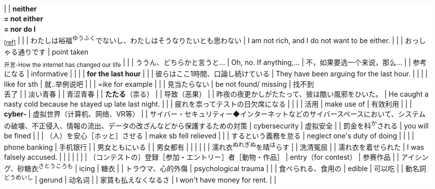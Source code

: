 |                                                              | **neither<br />= not either<br />= nor do I**<br /><sub>[[ref]](https://shinuwakaeng.com/neither-nor-either#toc4)</sub> |                                                              |
| わたしは裕福<sup>ゆうふく</sup>でないし、わたしはそうなりたいとも思わない | I am not rich, and I do not want to be either.               |                                                              |
| おっしゃる通りです                                           | point taken<br /><sub>开言-How the internet has changed our life</sub> |                                                              |
| ううん、どちらかと言うと...                                  | Oh, no. If anything,...                                      | 不，如果要选一个来说，那么...                                |
| 参考になる                                                   | informative                                                  |                                                              |
|                                                              | **for the last hour**                                        |                                                              |
| 彼らはここ1時間、口論し続けている                            | They have been arguing for the last hour.                    |                                                              |
|                                                              | like for sth                                                 | 就..举例说吧                                                 |
|                                                              | =ike for example                                             |                                                              |
| 見当たらない                                                 | be not found/ missing                                        | 找不到<br />丢了                                             |
| 淡い青春                                                     |                                                              | 青涩青春                                                     |
| **たたる**（祟る）                                           |                                                              | 导致（恶果）                                                 |
| 昨夜の夜更かしがたたって、彼は酷い風邪をひいた。             | He caught a nasty cold because he stayed up late last night. |                                                              |
| 疲れを祟ってテストの日欠席になる                             |                                                              |                                                              |
| 活用                                                         | make use of                                                  | 有效利用                                                     |
|                                                              | **cyber-**                                                   | 虚拟世界（计算机、网络、VR等）                               |
| サイバー・セキュリティー◆インターネットなどのサイバースペースにおいて、システムの破壊、不正侵入、情報の流出、データの改ざんなどから保護するための対策 | cybersecurity                                                | 虚拟安全                                                     |
| 罰金を科<sup>か</sup>される                                  | you will be fined                                            |                                                              |
| （人）を安心［ホッと］させる                                 | make sb fell relieved                                        |                                                              |
| するという義務を怠る                                         | neglect one's duty of doing                                  |                                                              |
|                                                              | phone banking                                                | 手机银行                                                     |
| 男女ともにいる                                               |                                                              | 男女都有                                                     |
|                                                              |                                                              |                                                              |
| 濡れ衣<sup>ぬれぎぬ</sup>を晴<sup>は</sup>らす               |                                                              | 洗清冤屈                                                     |
| 濡れ衣を着せられた                                           | I was falsely accused.                                       |                                                              |
|                                                              |                                                              |                                                              |
| 〔コンテストの〕登録［参加・エントリー］者［動物・作品］     | entry（for contest）                                         | 参赛作品                                                     |
| アイシング、砂糖衣<sup>さとうころも</sup>                    | icing                                                        | 糖衣                                                         |
| トラウマ、心的外傷                                           | psychological trauma                                         |                                                              |
| 食べられる、食用の                                           | edible                                                       | 可以吃                                                       |
| 動名詞<sup>どうめいし</sup>                                  | gerund                                                       | 动名词                                                       |
| 家賃も払えなくなるさ                                         | I won't have money for rent.                                 |                                                              |